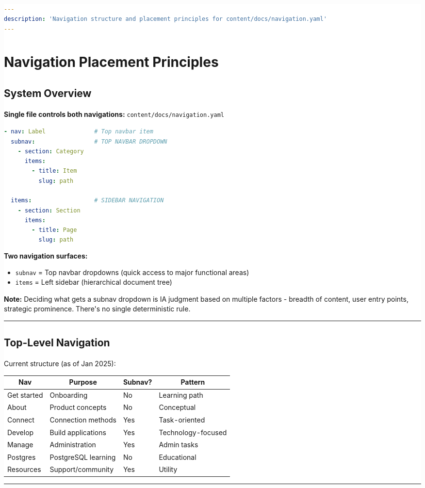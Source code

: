 ```yaml
---
description: 'Navigation structure and placement principles for content/docs/navigation.yaml'
---
```


# Navigation Placement Principles

## System Overview

**Single file controls both navigations:** `content/docs/navigation.yaml`

```yaml
- nav: Label              # Top navbar item
  subnav:                 # TOP NAVBAR DROPDOWN
    - section: Category
      items:
        - title: Item
          slug: path

  items:                  # SIDEBAR NAVIGATION
    - section: Section
      items:
        - title: Page
          slug: path
```

**Two navigation surfaces:**
- `subnav` = Top navbar dropdowns (quick access to major functional areas)
- `items` = Left sidebar (hierarchical document tree)

**Note:** Deciding what gets a subnav dropdown is IA judgment based on multiple factors - breadth of content, user entry points, strategic prominence. There's no single deterministic rule.

---

## Top-Level Navigation

Current structure (as of Jan 2025):

| Nav | Purpose | Subnav? | Pattern |
|-----|---------|---------|---------|
| Get started | Onboarding | No | Learning path |
| About | Product concepts | No | Conceptual |
| Connect | Connection methods | Yes | Task-oriented |
| Develop | Build applications | Yes | Technology-focused |
| Manage | Administration | Yes | Admin tasks |
| Postgres | PostgreSQL learning | No | Educational |
| Resources | Support/community | Yes | Utility |

---